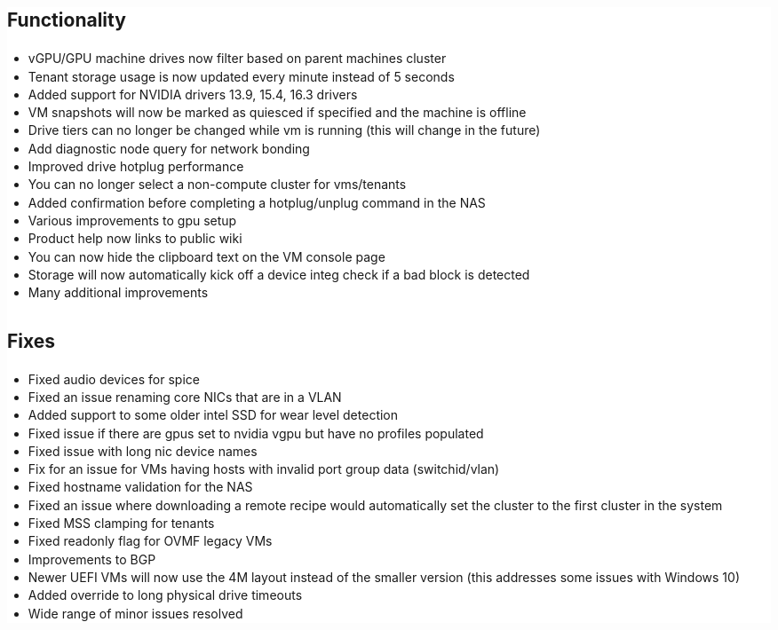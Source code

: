 ## Functionality
* vGPU/GPU machine drives now filter based on parent machines cluster
* Tenant storage usage is now updated every minute instead of 5 seconds
* Added support for NVIDIA drivers 13.9, 15.4, 16.3 drivers
* VM snapshots will now be marked as quiesced if specified and the machine is offline
* Drive tiers can no longer be changed while vm is running (this will change in the future)
* Add diagnostic node query for network bonding
* Improved drive hotplug performance
* You can no longer select a non-compute cluster for vms/tenants
* Added confirmation before completing a hotplug/unplug command in the NAS
* Various improvements to gpu setup
* Product help now links to public wiki
* You can now hide the clipboard text on the VM console page
* Storage will now automatically kick off a device integ check if a bad block is detected
* Many additional improvements

## Fixes
* Fixed audio devices for spice
* Fixed an issue renaming core NICs that are in a VLAN
* Added support to some older intel SSD for wear level detection
* Fixed issue if there are gpus set to nvidia vgpu but have no profiles populated
* Fixed issue with long nic device names
* Fix for an issue for VMs having hosts with invalid port group data (switchid/vlan)
* Fixed hostname validation for the NAS
* Fixed an issue where downloading a remote recipe would automatically set the cluster to the first cluster in the system
* Fixed MSS clamping for tenants
* Fixed readonly flag for OVMF legacy VMs
* Improvements to BGP
* Newer UEFI VMs will now use the 4M layout instead of the smaller version (this addresses some issues with Windows 10)
* Added override to long physical drive timeouts
* Wide range of minor issues resolved